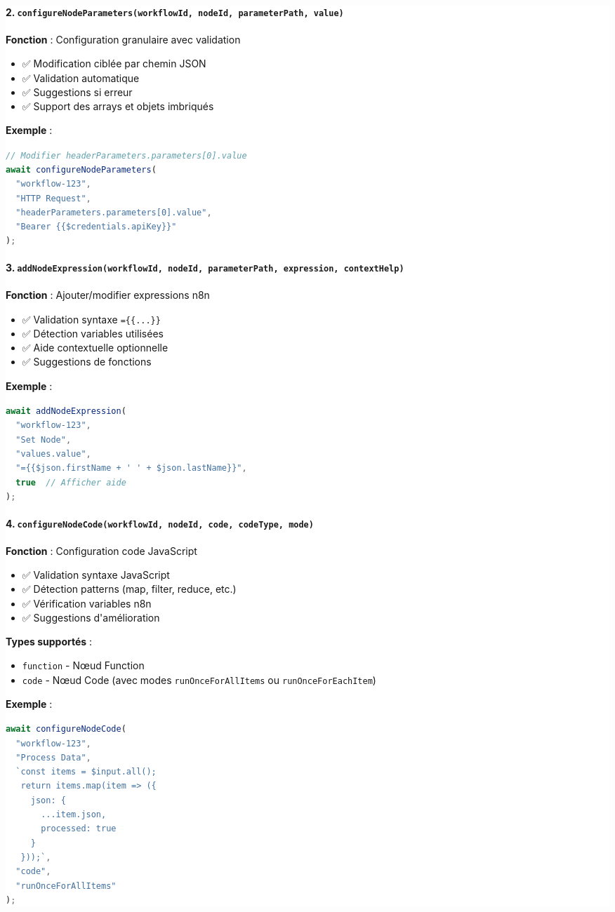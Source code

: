 #### 2. **`configureNodeParameters(workflowId, nodeId, parameterPath, value)`**
**Fonction** : Configuration granulaire avec validation
- ✅ Modification ciblée par chemin JSON
- ✅ Validation automatique
- ✅ Suggestions si erreur
- ✅ Support des arrays et objets imbriqués

**Exemple** :
```javascript
// Modifier headerParameters.parameters[0].value
await configureNodeParameters(
  "workflow-123",
  "HTTP Request",
  "headerParameters.parameters[0].value",
  "Bearer {{$credentials.apiKey}}"
);
```

#### 3. **`addNodeExpression(workflowId, nodeId, parameterPath, expression, contextHelp)`**
**Fonction** : Ajouter/modifier expressions n8n
- ✅ Validation syntaxe `={{...}}`
- ✅ Détection variables utilisées
- ✅ Aide contextuelle optionnelle
- ✅ Suggestions de fonctions

**Exemple** :
```javascript
await addNodeExpression(
  "workflow-123",
  "Set Node",
  "values.value",
  "={{$json.firstName + ' ' + $json.lastName}}",
  true  // Afficher aide
);
```

#### 4. **`configureNodeCode(workflowId, nodeId, code, codeType, mode)`**
**Fonction** : Configuration code JavaScript
- ✅ Validation syntaxe JavaScript
- ✅ Détection patterns (map, filter, reduce, etc.)
- ✅ Vérification variables n8n
- ✅ Suggestions d'amélioration

**Types supportés** :
- `function` - Nœud Function
- `code` - Nœud Code (avec modes `runOnceForAllItems` ou `runOnceForEachItem`)

**Exemple** :
```javascript
await configureNodeCode(
  "workflow-123",
  "Process Data",
  `const items = $input.all();
   return items.map(item => ({
     json: {
       ...item.json,
       processed: true
     }
   }));`,
  "code",
  "runOnceForAllItems"
);
```
